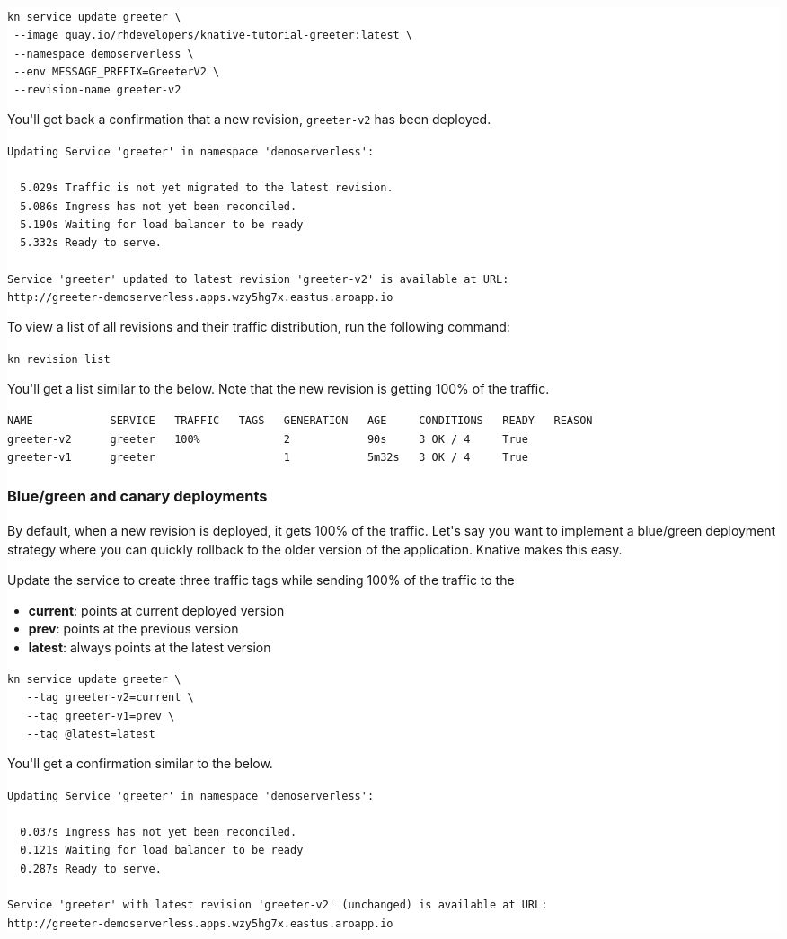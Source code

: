 ```azurecli-interactive
kn service update greeter \
 --image quay.io/rhdevelopers/knative-tutorial-greeter:latest \
 --namespace demoserverless \
 --env MESSAGE_PREFIX=GreeterV2 \
 --revision-name greeter-v2
```

You'll get back a confirmation that a new revision, `greeter-v2` has been deployed.

```output
Updating Service 'greeter' in namespace 'demoserverless':

  5.029s Traffic is not yet migrated to the latest revision.
  5.086s Ingress has not yet been reconciled.
  5.190s Waiting for load balancer to be ready
  5.332s Ready to serve.

Service 'greeter' updated to latest revision 'greeter-v2' is available at URL:
http://greeter-demoserverless.apps.wzy5hg7x.eastus.aroapp.io
```

To view a list of all revisions and their traffic distribution, run the following command:

```azurecli-interactive
kn revision list
```

You'll get a list similar to the below. Note that the new revision is getting 100% of the traffic.

```output
NAME            SERVICE   TRAFFIC   TAGS   GENERATION   AGE     CONDITIONS   READY   REASON
greeter-v2      greeter   100%             2            90s     3 OK / 4     True
greeter-v1      greeter                    1            5m32s   3 OK / 4     True
```

### Blue/green and canary deployments

By default, when a new revision is deployed, it gets 100% of the traffic. Let's say you want to implement a blue/green deployment strategy where you can quickly rollback to the older version of the application. Knative makes this easy.

Update the service to create three traffic tags while sending 100% of the traffic to the

- **current**: points at current deployed version
- **prev**: points at the previous version
- **latest**: always points at the latest version

```azurecli-interactive
kn service update greeter \
   --tag greeter-v2=current \
   --tag greeter-v1=prev \
   --tag @latest=latest
```

You'll get a confirmation similar to the below.

```output
Updating Service 'greeter' in namespace 'demoserverless':

  0.037s Ingress has not yet been reconciled.
  0.121s Waiting for load balancer to be ready
  0.287s Ready to serve.

Service 'greeter' with latest revision 'greeter-v2' (unchanged) is available at URL:
http://greeter-demoserverless.apps.wzy5hg7x.eastus.aroapp.io
```
